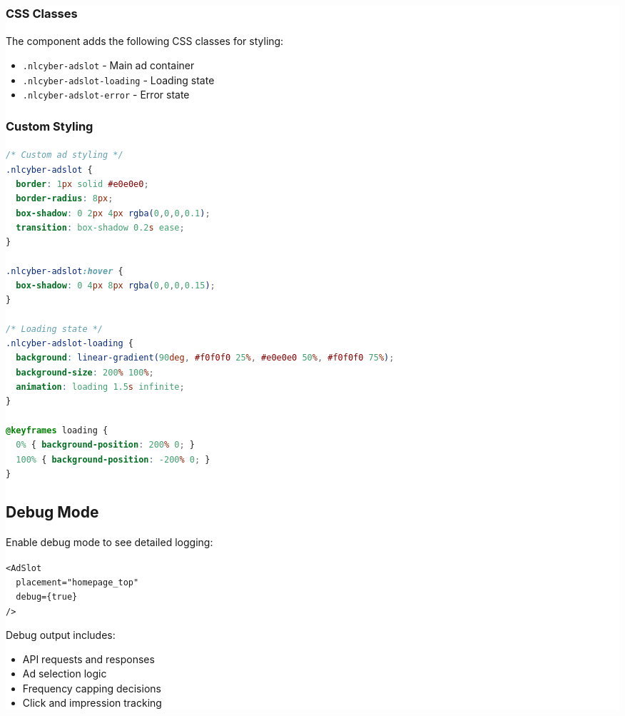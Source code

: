 ### CSS Classes

The component adds the following CSS classes for styling:

- `.nlcyber-adslot` - Main ad container
- `.nlcyber-adslot-loading` - Loading state
- `.nlcyber-adslot-error` - Error state

### Custom Styling

```css
/* Custom ad styling */
.nlcyber-adslot {
  border: 1px solid #e0e0e0;
  border-radius: 8px;
  box-shadow: 0 2px 4px rgba(0,0,0,0.1);
  transition: box-shadow 0.2s ease;
}

.nlcyber-adslot:hover {
  box-shadow: 0 4px 8px rgba(0,0,0,0.15);
}

/* Loading state */
.nlcyber-adslot-loading {
  background: linear-gradient(90deg, #f0f0f0 25%, #e0e0e0 50%, #f0f0f0 75%);
  background-size: 200% 100%;
  animation: loading 1.5s infinite;
}

@keyframes loading {
  0% { background-position: 200% 0; }
  100% { background-position: -200% 0; }
}
```

## Debug Mode

Enable debug mode to see detailed logging:

```tsx
<AdSlot 
  placement="homepage_top"
  debug={true}
/>
```

Debug output includes:
- API requests and responses
- Ad selection logic
- Frequency capping decisions
- Click and impression tracking
